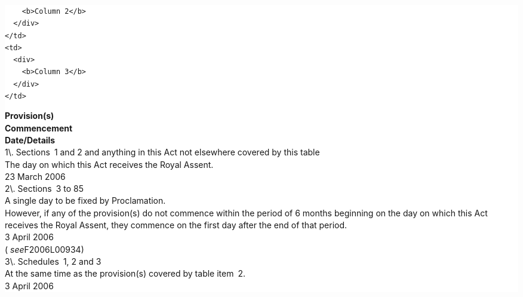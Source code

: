         <b>Column 2</b>
      </div>
    </td>
    <td>
      <div>
        <b>Column 3</b>
      </div>
    </td>
  </tr>
  <tr>
    <td>
      <div>
        <b>Provision(s)</b>
      </div>
    </td>
    <td>
      <div>
        <b>Commencement</b>
      </div>
    </td>
    <td>
      <div>
        <b>Date/Details</b>
      </div>
    </td>
  </tr>
</thead>
<tr>
  <td>
    <div>1\. Sections 1 and 2 and anything in this Act not elsewhere covered by
      this table</div>
  </td>
  <td>
    <div>The day on which this Act receives the Royal Assent.</div>
  </td>
  <td>
    <div>23 March 2006</div>
  </td>
</tr>
<tr>
  <td>
    <div>2\. Sections 3 to 85</div>
  </td>
  <td>
    <div>A single day to be fixed by Proclamation.</div>
    <div>However, if any of the provision(s) do not commence within the period
      of 6 months beginning on the day on which this Act receives the Royal Assent,
      they commence on the first day after the end of that period.</div>
  </td>
  <td>
    <div>3 April 2006</div>
    <div>(
      <i>see</i>F2006L00934)</div>
  </td>
</tr>
<tr>
  <td>
    <div>3\. Schedules 1, 2 and 3</div>
  </td>
  <td>
    <div>At the same time as the provision(s) covered by table item 2.</div>
  </td>
  <td>
    <div>3 April 2006</div>